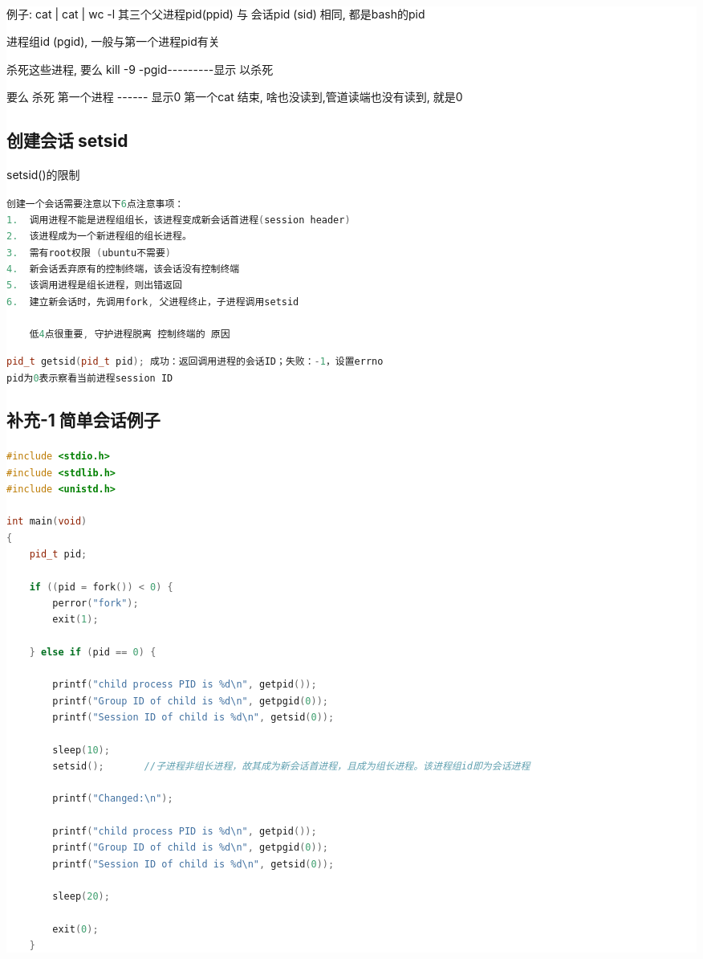 例子:   cat | cat | wc -l   其三个父进程pid(ppid) 与 会话pid (sid) 相同, 都是bash的pid

进程组id (pgid), 一般与第一个进程pid有关



杀死这些进程, 要么 kill -9 -pgid---------显示 以杀死

要么 杀死 第一个进程 ------ 显示0   第一个cat 结束, 啥也没读到,管道读端也没有读到, 就是0

## 创建会话 setsid

setsid()的限制

```c++
创建一个会话需要注意以下6点注意事项：
1.	调用进程不能是进程组组长，该进程变成新会话首进程(session header)
2.	该进程成为一个新进程组的组长进程。
3.	需有root权限 (ubuntu不需要)
4.	新会话丢弃原有的控制终端，该会话没有控制终端
5.	该调用进程是组长进程，则出错返回
6.	建立新会话时，先调用fork, 父进程终止，子进程调用setsid

    低4点很重要, 守护进程脱离 控制终端的 原因
```

```c++
pid_t getsid(pid_t pid); 成功：返回调用进程的会话ID；失败：-1，设置errno
pid为0表示察看当前进程session ID

```



## 补充-1 简单会话例子

```c++
#include <stdio.h>
#include <stdlib.h>
#include <unistd.h>

int main(void)
{
    pid_t pid;

    if ((pid = fork()) < 0) {
        perror("fork");
        exit(1);

    } else if (pid == 0) {

        printf("child process PID is %d\n", getpid());
        printf("Group ID of child is %d\n", getpgid(0));
        printf("Session ID of child is %d\n", getsid(0));

        sleep(10);
        setsid();       //子进程非组长进程，故其成为新会话首进程，且成为组长进程。该进程组id即为会话进程

        printf("Changed:\n");

        printf("child process PID is %d\n", getpid());
        printf("Group ID of child is %d\n", getpgid(0));
        printf("Session ID of child is %d\n", getsid(0));

        sleep(20);

        exit(0);
    }
```